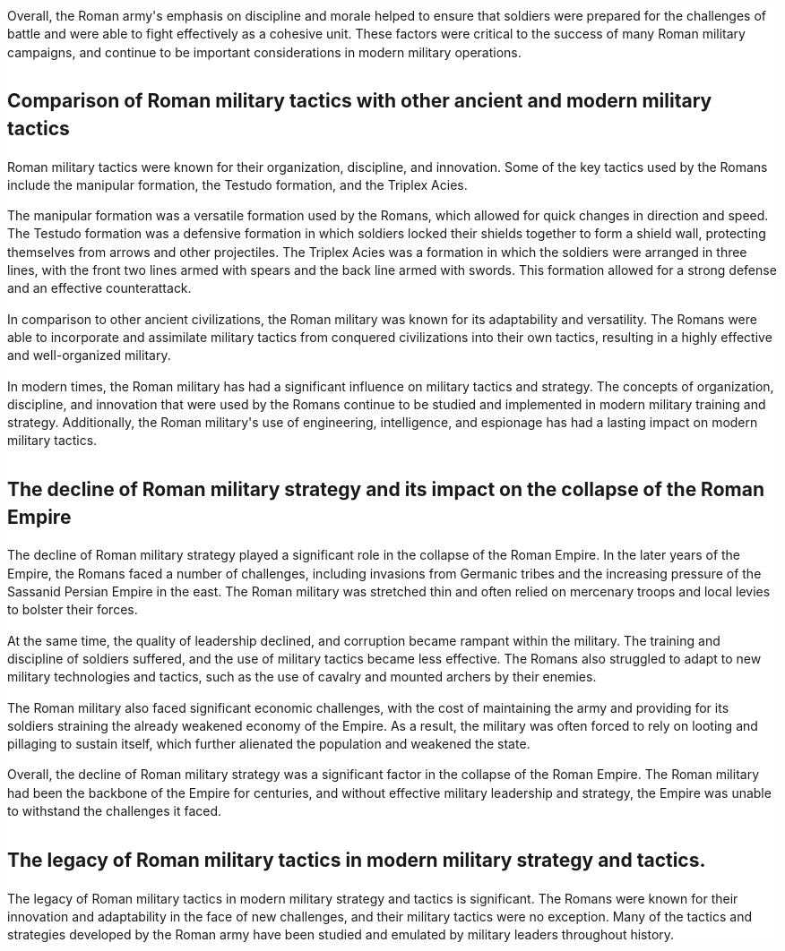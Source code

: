 Overall, the Roman army's emphasis on discipline and morale helped to ensure that soldiers were prepared for the challenges of battle and were able to fight effectively as a cohesive unit. These factors were critical to the success of many Roman military campaigns, and continue to be important considerations in modern military operations.

## Comparison of Roman military tactics with other ancient and modern military tactics
Roman military tactics were known for their organization, discipline, and innovation. Some of the key tactics used by the Romans include the manipular formation, the Testudo formation, and the Triplex Acies. 

The manipular formation was a versatile formation used by the Romans, which allowed for quick changes in direction and speed. The Testudo formation was a defensive formation in which soldiers locked their shields together to form a shield wall, protecting themselves from arrows and other projectiles. The Triplex Acies was a formation in which the soldiers were arranged in three lines, with the front two lines armed with spears and the back line armed with swords. This formation allowed for a strong defense and an effective counterattack.

In comparison to other ancient civilizations, the Roman military was known for its adaptability and versatility. The Romans were able to incorporate and assimilate military tactics from conquered civilizations into their own tactics, resulting in a highly effective and well-organized military.

In modern times, the Roman military has had a significant influence on military tactics and strategy. The concepts of organization, discipline, and innovation that were used by the Romans continue to be studied and implemented in modern military training and strategy. Additionally, the Roman military's use of engineering, intelligence, and espionage has had a lasting impact on modern military tactics.

## The decline of Roman military strategy and its impact on the collapse of the Roman Empire
The decline of Roman military strategy played a significant role in the collapse of the Roman Empire. In the later years of the Empire, the Romans faced a number of challenges, including invasions from Germanic tribes and the increasing pressure of the Sassanid Persian Empire in the east. The Roman military was stretched thin and often relied on mercenary troops and local levies to bolster their forces.

At the same time, the quality of leadership declined, and corruption became rampant within the military. The training and discipline of soldiers suffered, and the use of military tactics became less effective. The Romans also struggled to adapt to new military technologies and tactics, such as the use of cavalry and mounted archers by their enemies.

The Roman military also faced significant economic challenges, with the cost of maintaining the army and providing for its soldiers straining the already weakened economy of the Empire. As a result, the military was often forced to rely on looting and pillaging to sustain itself, which further alienated the population and weakened the state.

Overall, the decline of Roman military strategy was a significant factor in the collapse of the Roman Empire. The Roman military had been the backbone of the Empire for centuries, and without effective military leadership and strategy, the Empire was unable to withstand the challenges it faced.

## The legacy of Roman military tactics in modern military strategy and tactics.
The legacy of Roman military tactics in modern military strategy and tactics is significant. The Romans were known for their innovation and adaptability in the face of new challenges, and their military tactics were no exception. Many of the tactics and strategies developed by the Roman army have been studied and emulated by military leaders throughout history.
